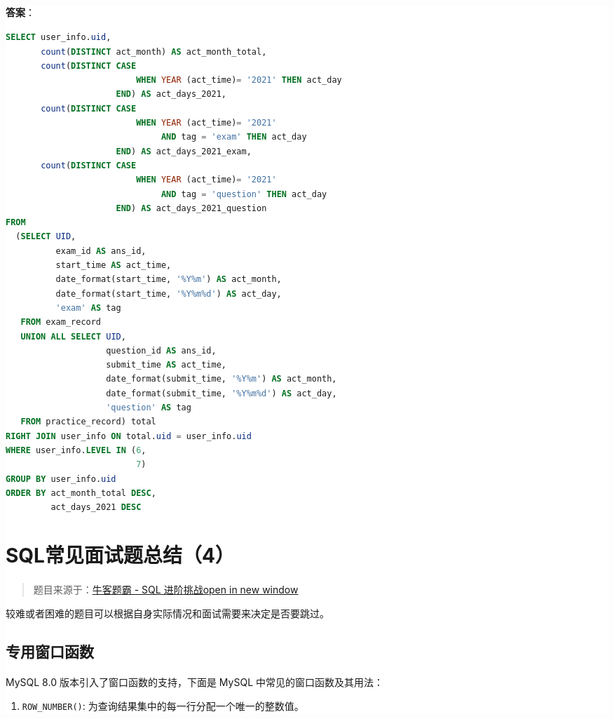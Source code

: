 **答案**：

```sql
SELECT user_info.uid,
       count(DISTINCT act_month) AS act_month_total,
       count(DISTINCT CASE
                          WHEN YEAR (act_time)= '2021' THEN act_day
                      END) AS act_days_2021,
       count(DISTINCT CASE
                          WHEN YEAR (act_time)= '2021'
                               AND tag = 'exam' THEN act_day
                      END) AS act_days_2021_exam,
       count(DISTINCT CASE
                          WHEN YEAR (act_time)= '2021'
                               AND tag = 'question' THEN act_day
                      END) AS act_days_2021_question
FROM
  (SELECT UID,
          exam_id AS ans_id,
          start_time AS act_time,
          date_format(start_time, '%Y%m') AS act_month,
          date_format(start_time, '%Y%m%d') AS act_day,
          'exam' AS tag
   FROM exam_record
   UNION ALL SELECT UID,
                    question_id AS ans_id,
                    submit_time AS act_time,
                    date_format(submit_time, '%Y%m') AS act_month,
                    date_format(submit_time, '%Y%m%d') AS act_day,
                    'question' AS tag
   FROM practice_record) total
RIGHT JOIN user_info ON total.uid = user_info.uid
WHERE user_info.LEVEL IN (6,
                          7)
GROUP BY user_info.uid
ORDER BY act_month_total DESC,
         act_days_2021 DESC
```

# SQL常见面试题总结（4）

> 题目来源于：[牛客题霸 - SQL 进阶挑战open in new window](https://www.nowcoder.com/exam/oj?page=1&tab=SQL篇&topicId=240)

较难或者困难的题目可以根据自身实际情况和面试需要来决定是否要跳过。

## 专用窗口函数

MySQL 8.0 版本引入了窗口函数的支持，下面是 MySQL 中常见的窗口函数及其用法：

1. `ROW_NUMBER()`: 为查询结果集中的每一行分配一个唯一的整数值。
